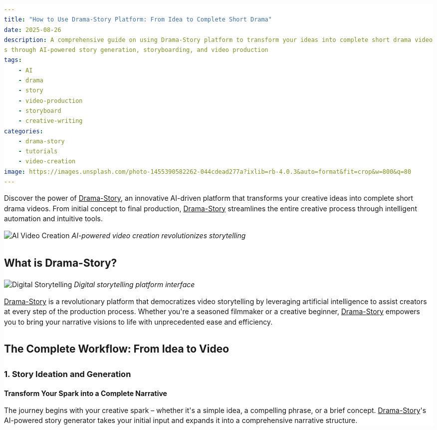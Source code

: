 ```yaml
---
title: "How to Use Drama-Story Platform: From Idea to Complete Short Drama"
date: 2025-08-26
description: A comprehensive guide on using Drama-Story platform to transform your ideas into complete short drama videos through AI-powered story generation, storyboarding, and video production
tags: 
    - AI
    - drama
    - story
    - video-production
    - storyboard
    - creative-writing
categories:
    - drama-story
    - tutorials
    - video-creation
image: https://images.unsplash.com/photo-1455390582262-044cdead277a?ixlib=rb-4.0.3&auto=format&fit=crop&w=800&q=80
---
```


Discover the power of [Drama-Story](https://scriptscoop.iyouyu.tech/), an innovative AI-driven platform that transforms your creative ideas into complete short drama videos. From initial concept to final production, [Drama-Story](https://scriptscoop.iyouyu.tech/) streamlines the entire creative process through intelligent automation and intuitive tools.

![AI Video Creation](https://images.unsplash.com/photo-1485827404703-89b55fcc595e?ixlib=rb-4.0.3&auto=format&fit=crop&w=1200&q=80)
*AI-powered video creation revolutionizes storytelling*



## What is Drama-Story?

![Digital Storytelling](https://images.unsplash.com/photo-1522202176988-66273c2fd55f?ixlib=rb-4.0.3&auto=format&fit=crop&w=800&q=80)
*Digital storytelling platform interface*

[Drama-Story](https://scriptscoop.iyouyu.tech/) is a revolutionary platform that democratizes video storytelling by leveraging artificial intelligence to assist creators at every step of the production process. Whether you're a seasoned filmmaker or a creative beginner, [Drama-Story](https://scriptscoop.iyouyu.tech/) empowers you to bring your narrative visions to life with unprecedented ease and efficiency.

## The Complete Workflow: From Idea to Video

### 1. Story Ideation and Generation

**Transform Your Spark into a Complete Narrative**

The journey begins with your creative spark – whether it's a simple idea, a compelling phrase, or a brief concept. [Drama-Story](https://scriptscoop.iyouyu.tech/)'s AI-powered story generator takes your initial input and expands it into a comprehensive narrative structure.
